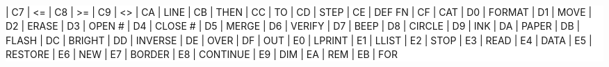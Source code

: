 | C7 | <=
| C8 | >=
| C9 | <>
| CA | LINE
| CB | THEN
| CC | TO
| CD | STEP
| CE | DEF FN
| CF | CAT
| D0 | FORMAT
| D1 | MOVE
| D2 | ERASE
| D3 | OPEN #
| D4 | CLOSE #
| D5 | MERGE
| D6 | VERIFY
| D7 | BEEP
| D8 | CIRCLE
| D9 | INK
| DA | PAPER
| DB | FLASH
| DC | BRIGHT
| DD | INVERSE
| DE | OVER
| DF | OUT
| E0 | LPRINT
| E1 | LLIST
| E2 | STOP
| E3 | READ
| E4 | DATA
| E5 | RESTORE
| E6 | NEW
| E7 | BORDER
| E8 | CONTINUE
| E9 | DIM
| EA | REM
| EB | FOR
